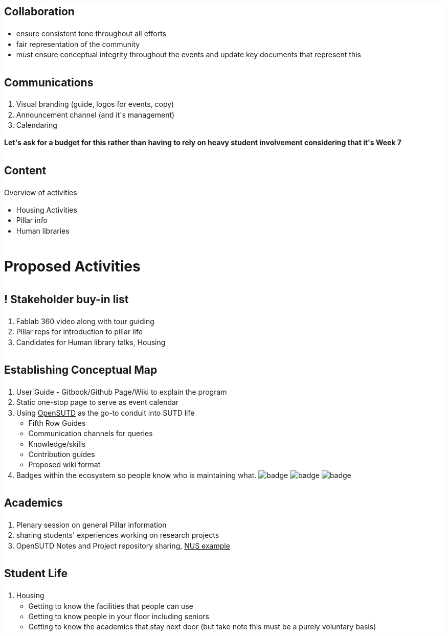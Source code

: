 ## Collaboration
- ensure consistent tone throughout all efforts
- fair representation of the community
- must ensure conceptual integrity throughout the events and update key documents that represent this

## Communications
1. Visual branding (guide, logos for events, copy)
2. Announcement channel (and it's management)
3. Calendaring

**Let's ask for a budget for this rather than having to rely on heavy student involvement considering that it's Week 7**

## Content
Overview of activities
- Housing Activities
- Pillar info
- Human libraries


# Proposed Activities
## ! Stakeholder buy-in list 
1. Fablab 360 video along with tour guiding
2. Pillar reps for introduction to pillar life
3. Candidates for Human library talks, Housing
    


## Establishing Conceptual Map
1. User Guide - Gitbook/Github Page/Wiki to explain the program
2. Static one-stop page to serve as event calendar 
3. Using [OpenSUTD](https://opensutd.github.io/OpenSUTD-static-design/) as the go-to conduit into SUTD life
    - Fifth Row Guides
    - Communication channels for queries
    - Knowledge/skills
    - Contribution guides
    - Proposed wiki format
4. Badges within the ecosystem so people know who is maintaining what.
![badge](https://forthebadge.com/images/badges/built-with-love.svg) ![badge](https://img.shields.io/badge/OpenSUTD-Core%20Team-red.svg) ![badge](https://img.shields.io/badge/SAC-cluster%20rep-lightgrey.svg)

## Academics
1. Plenary session on general Pillar information
1. sharing students' experiences working on research projects
1. OpenSUTD Notes and Project repository sharing, [NUS example](http://isteps.comp.nus.edu.sg/event/12th-steps/module/CS3217)
## Student Life
1. Housing 
    - Getting to know the facilities that people can use
    - Getting to know people in your floor including seniors
    - Getting to know the academics that stay next door (but take note this must be a purely voluntary basis)
